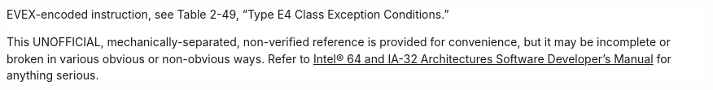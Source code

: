 EVEX-encoded instruction, see Table 2-49, “Type E4 Class Exception Conditions.”

This UNOFFICIAL, mechanically-separated, non-verified reference is provided for convenience, but it may be
incomplete or broken in various obvious or non-obvious
ways. Refer to [Intel® 64 and IA-32 Architectures Software Developer’s Manual](https://software.intel.com/en-us/download/intel-64-and-ia-32-architectures-sdm-combined-volumes-1-2a-2b-2c-2d-3a-3b-3c-3d-and-4) for anything serious.
